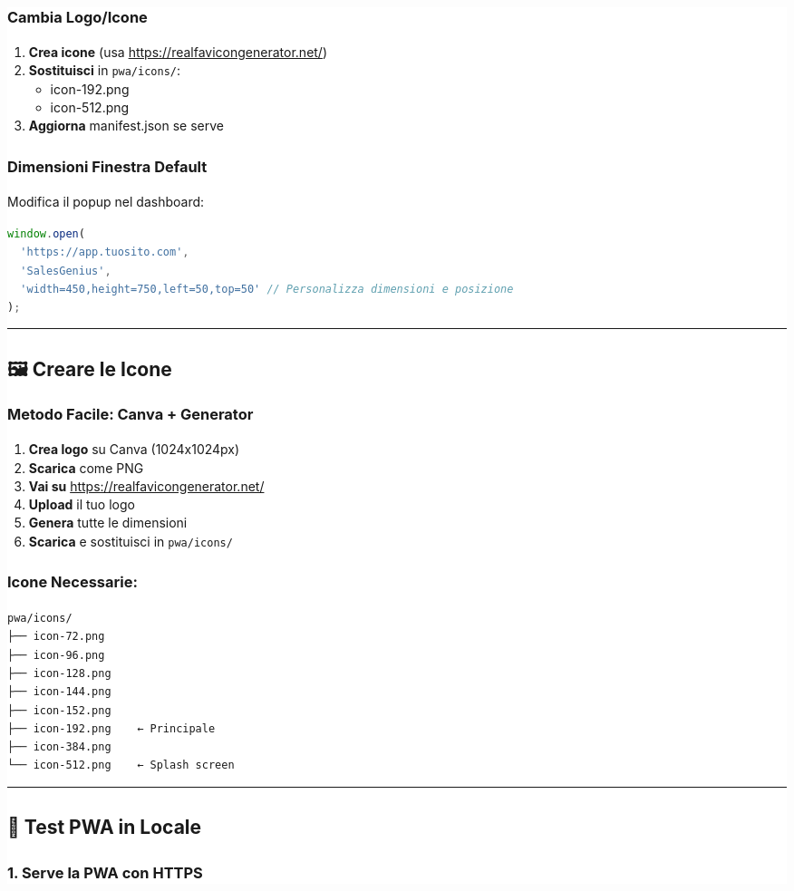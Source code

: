 ### Cambia Logo/Icone

1. **Crea icone** (usa https://realfavicongenerator.net/)
2. **Sostituisci** in `pwa/icons/`:
   - icon-192.png
   - icon-512.png
3. **Aggiorna** manifest.json se serve

### Dimensioni Finestra Default

Modifica il popup nel dashboard:

```javascript
window.open(
  'https://app.tuosito.com', 
  'SalesGenius', 
  'width=450,height=750,left=50,top=50' // Personalizza dimensioni e posizione
);
```

---

## 🖼️ Creare le Icone

### Metodo Facile: Canva + Generator

1. **Crea logo** su Canva (1024x1024px)
2. **Scarica** come PNG
3. **Vai su** https://realfavicongenerator.net/
4. **Upload** il tuo logo
5. **Genera** tutte le dimensioni
6. **Scarica** e sostituisci in `pwa/icons/`

### Icone Necessarie:

```
pwa/icons/
├── icon-72.png
├── icon-96.png
├── icon-128.png
├── icon-144.png
├── icon-152.png
├── icon-192.png    ← Principale
├── icon-384.png
└── icon-512.png    ← Splash screen
```

---

## 🧪 Test PWA in Locale

### 1. Serve la PWA con HTTPS
